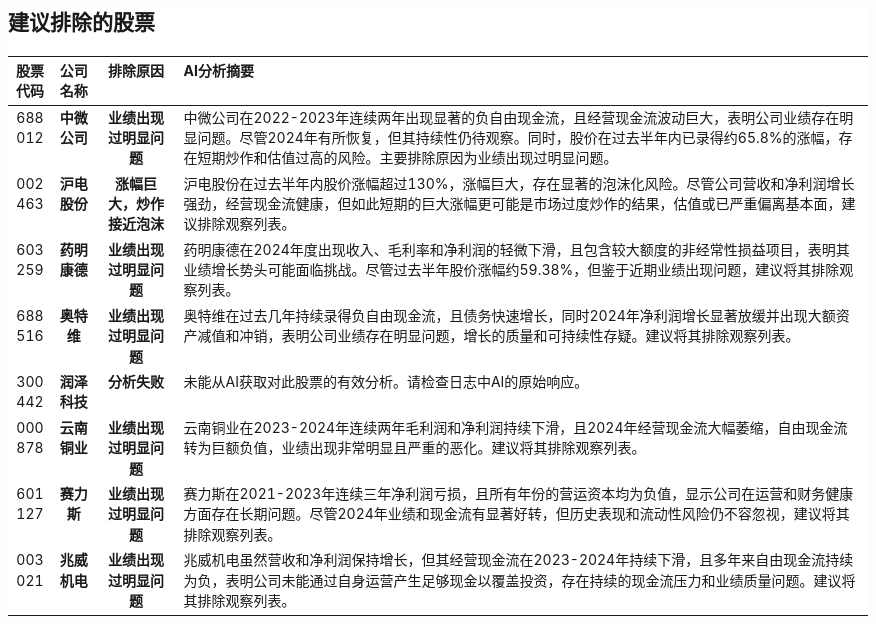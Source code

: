 ## 建议排除的股票

| 股票代码 | 公司名称 | 排除原因 | AI分析摘要 |
|:---:|:---:|:---:|:---|
| 688012 | **中微公司** | **业绩出现过明显问题** | 中微公司在2022-2023年连续两年出现显著的负自由现金流，且经营现金流波动巨大，表明公司业绩存在明显问题。尽管2024年有所恢复，但其持续性仍待观察。同时，股价在过去半年内已录得约65.8%的涨幅，存在短期炒作和估值过高的风险。主要排除原因为业绩出现过明显问题。 |
| 002463 | **沪电股份** | **涨幅巨大，炒作接近泡沫** | 沪电股份在过去半年内股价涨幅超过130%，涨幅巨大，存在显著的泡沫化风险。尽管公司营收和净利润增长强劲，经营现金流健康，但如此短期的巨大涨幅更可能是市场过度炒作的结果，估值或已严重偏离基本面，建议排除观察列表。 |
| 603259 | **药明康德** | **业绩出现过明显问题** | 药明康德在2024年度出现收入、毛利率和净利润的轻微下滑，且包含较大额度的非经常性损益项目，表明其业绩增长势头可能面临挑战。尽管过去半年股价涨幅约59.38%，但鉴于近期业绩出现问题，建议将其排除观察列表。 |
| 688516 | **奥特维** | **业绩出现过明显问题** | 奥特维在过去几年持续录得负自由现金流，且债务快速增长，同时2024年净利润增长显著放缓并出现大额资产减值和冲销，表明公司业绩存在明显问题，增长的质量和可持续性存疑。建议将其排除观察列表。 |
| 300442 | **润泽科技** | **分析失败** | 未能从AI获取对此股票的有效分析。请检查日志中AI的原始响应。 |
| 000878 | **云南铜业** | **业绩出现过明显问题** | 云南铜业在2023-2024年连续两年毛利润和净利润持续下滑，且2024年经营现金流大幅萎缩，自由现金流转为巨额负值，业绩出现非常明显且严重的恶化。建议将其排除观察列表。 |
| 601127 | **赛力斯** | **业绩出现过明显问题** | 赛力斯在2021-2023年连续三年净利润亏损，且所有年份的营运资本均为负值，显示公司在运营和财务健康方面存在长期问题。尽管2024年业绩和现金流有显著好转，但历史表现和流动性风险仍不容忽视，建议将其排除观察列表。 |
| 003021 | **兆威机电** | **业绩出现过明显问题** | 兆威机电虽然营收和净利润保持增长，但其经营现金流在2023-2024年持续下滑，且多年来自由现金流持续为负，表明公司未能通过自身运营产生足够现金以覆盖投资，存在持续的现金流压力和业绩质量问题。建议将其排除观察列表。 |
